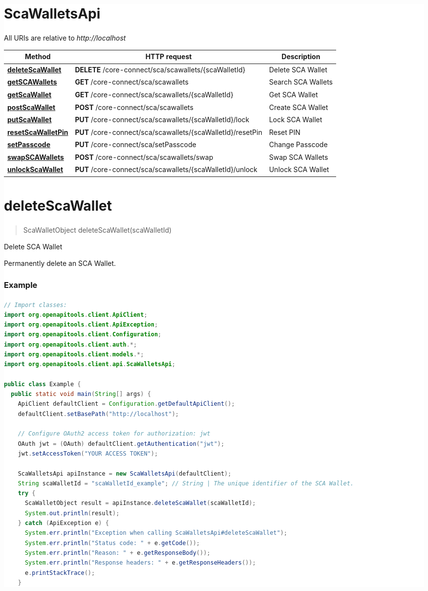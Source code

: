 # ScaWalletsApi

All URIs are relative to *http://localhost*

| Method | HTTP request | Description |
|------------- | ------------- | -------------|
| [**deleteScaWallet**](ScaWalletsApi.md#deleteScaWallet) | **DELETE** /core-connect/sca/scawallets/{scaWalletId} | Delete SCA Wallet |
| [**getSCAWallets**](ScaWalletsApi.md#getSCAWallets) | **GET** /core-connect/sca/scawallets | Search SCA Wallets |
| [**getScaWallet**](ScaWalletsApi.md#getScaWallet) | **GET** /core-connect/sca/scawallets/{scaWalletId} | Get SCA Wallet |
| [**postScaWallet**](ScaWalletsApi.md#postScaWallet) | **POST** /core-connect/sca/scawallets | Create SCA Wallet |
| [**putScaWallet**](ScaWalletsApi.md#putScaWallet) | **PUT** /core-connect/sca/scawallets/{scaWalletId}/lock | Lock SCA Wallet |
| [**resetScaWalletPin**](ScaWalletsApi.md#resetScaWalletPin) | **PUT** /core-connect/sca/scawallets/{scaWalletId}/resetPin | Reset PIN |
| [**setPasscode**](ScaWalletsApi.md#setPasscode) | **PUT** /core-connect/sca/setPasscode | Change Passcode |
| [**swapSCAWallets**](ScaWalletsApi.md#swapSCAWallets) | **POST** /core-connect/sca/scawallets/swap | Swap SCA Wallets |
| [**unlockScaWallet**](ScaWalletsApi.md#unlockScaWallet) | **PUT** /core-connect/sca/scawallets/{scaWalletId}/unlock | Unlock SCA Wallet |


<a id="deleteScaWallet"></a>
# **deleteScaWallet**
> ScaWalletObject deleteScaWallet(scaWalletId)

Delete SCA Wallet

Permanently delete an SCA Wallet.

### Example
```java
// Import classes:
import org.openapitools.client.ApiClient;
import org.openapitools.client.ApiException;
import org.openapitools.client.Configuration;
import org.openapitools.client.auth.*;
import org.openapitools.client.models.*;
import org.openapitools.client.api.ScaWalletsApi;

public class Example {
  public static void main(String[] args) {
    ApiClient defaultClient = Configuration.getDefaultApiClient();
    defaultClient.setBasePath("http://localhost");
    
    // Configure OAuth2 access token for authorization: jwt
    OAuth jwt = (OAuth) defaultClient.getAuthentication("jwt");
    jwt.setAccessToken("YOUR ACCESS TOKEN");

    ScaWalletsApi apiInstance = new ScaWalletsApi(defaultClient);
    String scaWalletId = "scaWalletId_example"; // String | The unique identifier of the SCA Wallet.
    try {
      ScaWalletObject result = apiInstance.deleteScaWallet(scaWalletId);
      System.out.println(result);
    } catch (ApiException e) {
      System.err.println("Exception when calling ScaWalletsApi#deleteScaWallet");
      System.err.println("Status code: " + e.getCode());
      System.err.println("Reason: " + e.getResponseBody());
      System.err.println("Response headers: " + e.getResponseHeaders());
      e.printStackTrace();
    }
```